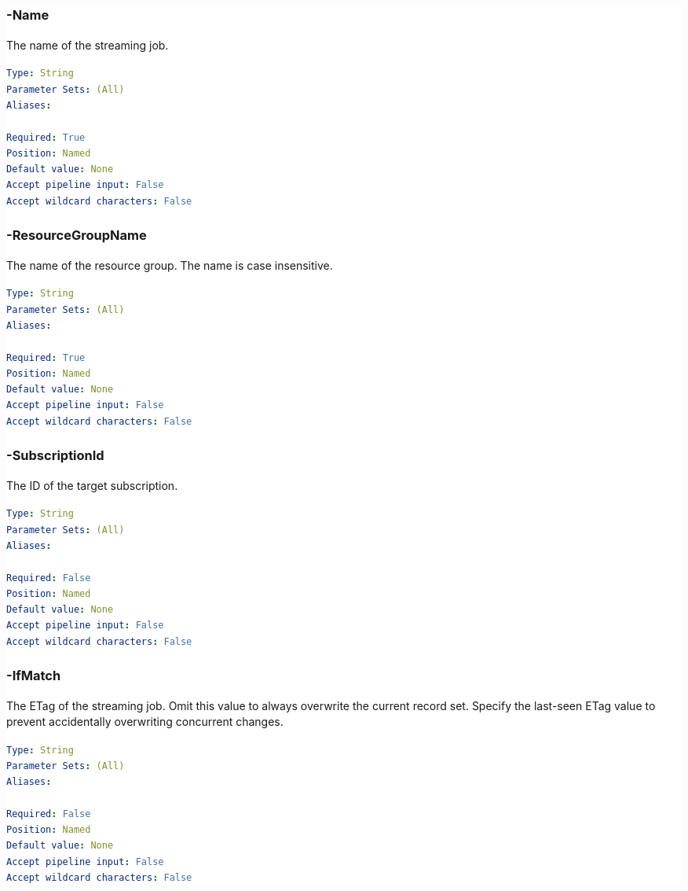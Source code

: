### -Name
The name of the streaming job.

```yaml
Type: String
Parameter Sets: (All)
Aliases:

Required: True
Position: Named
Default value: None
Accept pipeline input: False
Accept wildcard characters: False
```

### -ResourceGroupName
The name of the resource group.
The name is case insensitive.

```yaml
Type: String
Parameter Sets: (All)
Aliases:

Required: True
Position: Named
Default value: None
Accept pipeline input: False
Accept wildcard characters: False
```

### -SubscriptionId
The ID of the target subscription.

```yaml
Type: String
Parameter Sets: (All)
Aliases:

Required: False
Position: Named
Default value: None
Accept pipeline input: False
Accept wildcard characters: False
```

### -IfMatch
The ETag of the streaming job.
Omit this value to always overwrite the current record set.
Specify the last-seen ETag value to prevent accidentally overwriting concurrent changes.

```yaml
Type: String
Parameter Sets: (All)
Aliases:

Required: False
Position: Named
Default value: None
Accept pipeline input: False
Accept wildcard characters: False
```
